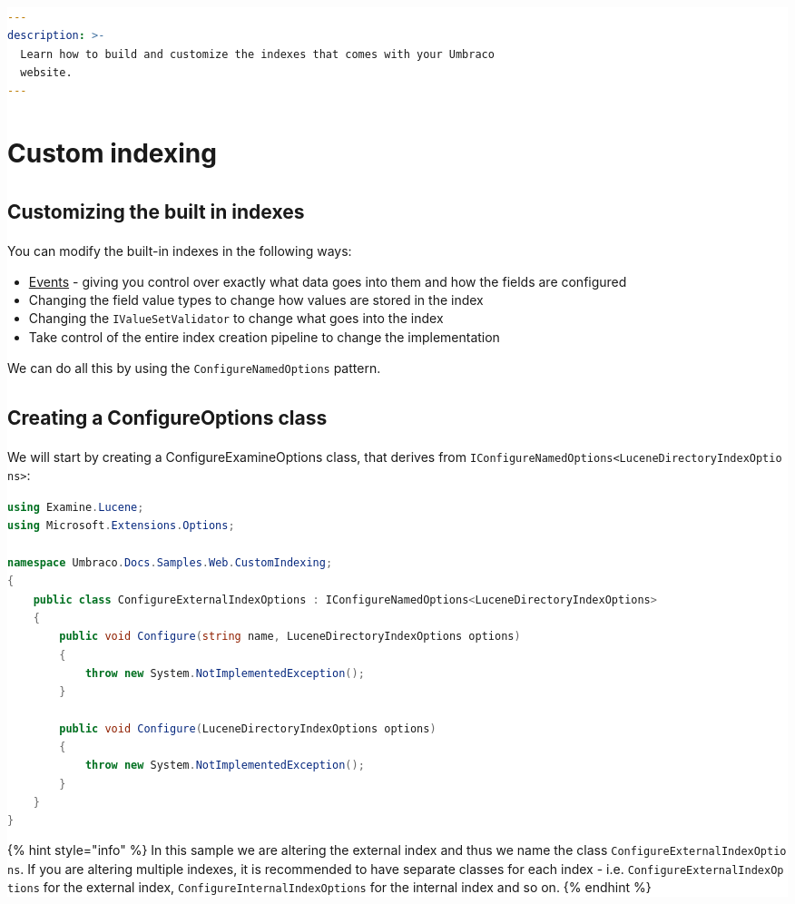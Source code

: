 ```yaml
---
description: >-
  Learn how to build and customize the indexes that comes with your Umbraco
  website.
---
```


# Custom indexing

## Customizing the built in indexes

You can modify the built-in indexes in the following ways:

* [Events](https://shazwazza.github.io/Examine/articles/indexing.html#events) - giving you control over exactly what data goes into them and how the fields are configured
* Changing the field value types to change how values are stored in the index
* Changing the `IValueSetValidator` to change what goes into the index
* Take control of the entire index creation pipeline to change the implementation

We can do all this by using the `ConfigureNamedOptions` pattern.

## Creating a ConfigureOptions class

We will start by creating a ConfigureExamineOptions class, that derives from `IConfigureNamedOptions<LuceneDirectoryIndexOptions>`:

```csharp
using Examine.Lucene;
using Microsoft.Extensions.Options;

namespace Umbraco.Docs.Samples.Web.CustomIndexing;
{
    public class ConfigureExternalIndexOptions : IConfigureNamedOptions<LuceneDirectoryIndexOptions>
    {
        public void Configure(string name, LuceneDirectoryIndexOptions options)
        {
            throw new System.NotImplementedException();
        }

        public void Configure(LuceneDirectoryIndexOptions options)
        {
            throw new System.NotImplementedException();
        }
    }
}
```

{% hint style="info" %}
In this sample we are altering the external index and thus we name the class `ConfigureExternalIndexOptions`. If you are altering multiple indexes, it is recommended to have separate classes for each index - i.e. `ConfigureExternalIndexOptions` for the external index, `ConfigureInternalIndexOptions` for the internal index and so on.
{% endhint %}
